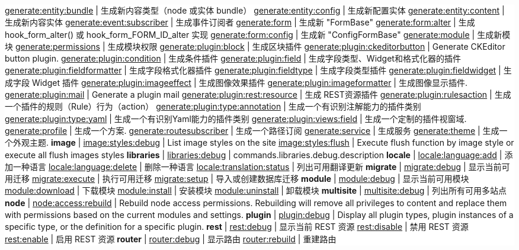 [generate:entity:bundle](generate-entity-bundle.md) | 生成新内容类型（node 或实体 bundle）
[generate:entity:config](generate-entity-config.md) | 生成新配置实体
[generate:entity:content](generate-entity-content.md) | 生成新内容实体
[generate:event:subscriber](generate-event-subscriber.md) | 生成事件订阅者
[generate:form](generate-form.md) | 生成新 "FormBase"
[generate:form:alter](generate-form-alter.md) | 生成 hook_form_alter() 或 hook_form_FORM_ID_alter 实现
[generate:form:config](generate-form-config.md) | 生成新 "ConfigFormBase"
[generate:module](generate-module.md) | 生成新模块
[generate:permissions](generate-permissions.md) | 生成模块权限
[generate:plugin:block](generate-plugin-block.md) | 生成区块插件
[generate:plugin:ckeditorbutton](generate-plugin-ckeditorbutton.md) | Generate CKEditor button plugin.
[generate:plugin:condition](generate-plugin-condition.md) | 生成条件插件
[generate:plugin:field](generate-plugin-field.md) | 生成字段类型、Widget和格式化器的插件
[generate:plugin:fieldformatter](generate-plugin-fieldformatter.md) | 生成字段格式化器插件
[generate:plugin:fieldtype](generate-plugin-fieldtype.md) | 生成字段类型插件
[generate:plugin:fieldwidget](generate-plugin-fieldwidget.md) | 生成字段 Widget 插件
[generate:plugin:imageeffect](generate-plugin-imageeffect.md) | 生成图像效果插件
[generate:plugin:imageformatter](generate-plugin-imageformatter.md) | 生成图像显示插件.
[generate:plugin:mail](generate-plugin-mail.md) | Generate a plugin mail
[generate:plugin:rest:resource](generate-plugin-rest-resource.md) | 生成 REST资源插件
[generate:plugin:rulesaction](generate-plugin-rulesaction.md) | 生成一个插件的规则（Rule）行为（action）
[generate:plugin:type:annotation](generate-plugin-type-annotation.md) | 生成一个有识别注解能力的插件类别
[generate:plugin:type:yaml](generate-plugin-type-yaml.md) | 生成一个有识别Yaml能力的插件类别
[generate:plugin:views:field](generate-plugin-views-field.md) | 生成一个定制的插件视窗域.
[generate:profile](generate-profile.md) | 生成一个方案.
[generate:routesubscriber](generate-routesubscriber.md) | 生成一个路径订阅
[generate:service](generate-service.md) | 生成服务
[generate:theme](generate-theme.md) | 生成一个外观主题.
**image**  |
[image:styles:debug](image-styles-debug.md) | List image styles on the site
[image:styles:flush](image-styles-flush.md) | Execute flush function by image style or execute all flush images styles
**libraries**  |
[libraries:debug](libraries-debug.md) | commands.libraries.debug.description
**locale**  |
[locale:language:add](locale-language-add.md) | 添加一种语言
[locale:language:delete](locale-language-delete.md) | 删除一种语言
[locale:translation:status](locale-translation-status.md) | 列出可用翻译更新
**migrate**  |
[migrate:debug](migrate-debug.md) | 显示当前可用迁移
[migrate:execute](migrate-execute.md) | 执行可用迁移
[migrate:setup](migrate-setup.md) | 导入或创建数据库迁移
**module**  |
[module:debug](module-debug.md) | 显示当前可用模块
[module:download](module-download.md) | 下载模块
[module:install](module-install.md) | 安装模块
[module:uninstall](module-uninstall.md) | 卸载模块
**multisite**  |
[multisite:debug](multisite-debug.md) | 列出所有可用多站点
**node**  |
[node:access:rebuild](node-access-rebuild.md) | Rebuild node access permissions. Rebuilding will remove all privileges to content and replace them with permissions based on the current modules and settings.
**plugin**  |
[plugin:debug](plugin-debug.md) | Display all plugin types, plugin instances of a specific type, or the definition for a specific plugin.
**rest**  |
[rest:debug](rest-debug.md) | 显示当前 REST 资源
[rest:disable](rest-disable.md) | 禁用 REST 资源
[rest:enable](rest-enable.md) | 启用 REST 资源
**router**  |
[router:debug](router-debug.md) | 显示路由
[router:rebuild](router-rebuild.md) | 重建路由